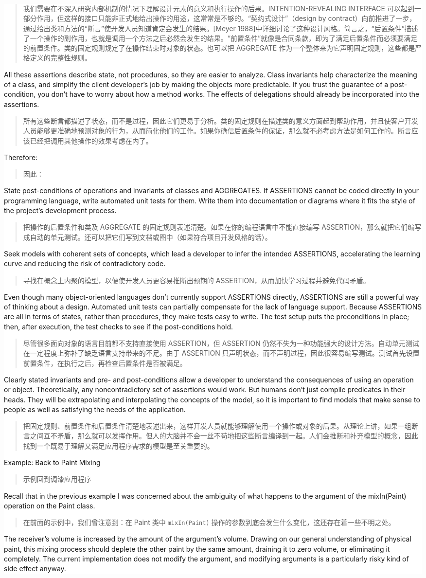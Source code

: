 > 我们需要在不深入研究内部机制的情况下理解设计元素的意义和执行操作的后果。INTENTION-REVEALING INTERFACE 可以起到一部分作用，但这样的接口只能非正式地给出操作的用途，这常常是不够的。“契约式设计”（design by contract）向前推进了一步，通过给出类和方法的“断言”使开发人员知道肯定会发生的结果。[Meyer 1988]中详细讨论了这种设计风格。简言之，“后置条件”描述了一个操作的副作用，也就是调用一个方法之后必然会发生的结果。“前置条件”就像是合同条款，即为了满足后置条件而必须要满足的前置条件。类的固定规则规定了在操作结束时对象的状态。也可以把 AGGREGATE 作为一个整体来为它声明固定规则，这些都是严格定义的完整性规则。

All these assertions describe state, not procedures, so they are easier to analyze. Class invariants help characterize the meaning of a class, and simplify the client developer’s job by making the objects more predictable. If you trust the guarantee of a post-condition, you don’t have to worry about how a method works. The effects of delegations should already be incorporated into the assertions.

> 所有这些断言都描述了状态，而不是过程，因此它们更易于分析。类的固定规则在描述类的意义方面起到帮助作用，并且使客户开发人员能够更准确地预测对象的行为，从而简化他们的工作。如果你确信后置条件的保证，那么就不必考虑方法是如何工作的。断言应该已经把调用其他操作的效果考虑在内了。

Therefore:

> 因此：

State post-conditions of operations and invariants of classes and AGGREGATES. If ASSERTIONS cannot be coded directly in your programming language, write automated unit tests for them. Write them into documentation or diagrams where it fits the style of the project’s development process.

> 把操作的后置条件和类及 AGGREGATE 的固定规则表述清楚。如果在你的编程语言中不能直接编写 ASSERTION，那么就把它们编写成自动的单元测试。还可以把它们写到文档或图中（如果符合项目开发风格的话）。

Seek models with coherent sets of concepts, which lead a developer to infer the intended ASSERTIONS, accelerating the learning curve and reducing the risk of contradictory code.

> 寻找在概念上内聚的模型，以便使开发人员更容易推断出预期的 ASSERTION，从而加快学习过程并避免代码矛盾。

Even though many object-oriented languages don’t currently support ASSERTIONS directly, ASSERTIONS are still a powerful way of thinking about a design. Automated unit tests can partially compensate for the lack of language support. Because ASSERTIONS are all in terms of states, rather than procedures, they make tests easy to write. The test setup puts the preconditions in place; then, after execution, the test checks to see if the post-conditions hold.

> 尽管很多面向对象的语言目前都不支持直接使用 ASSERTION，但 ASSERTION 仍然不失为一种功能强大的设计方法。自动单元测试在一定程度上弥补了缺乏语言支持带来的不足。由于 ASSERTION 只声明状态，而不声明过程，因此很容易编写测试。测试首先设置前置条件，在执行之后，再检查后置条件是否被满足。

Clearly stated invariants and pre- and post-conditions allow a developer to understand the consequences of using an operation or object. Theoretically, any noncontradictory set of assertions would work. But humans don’t just compile predicates in their heads. They will be extrapolating and interpolating the concepts of the model, so it is important to find models that make sense to people as well as satisfying the needs of the application.

> 把固定规则、前置条件和后置条件清楚地表述出来，这样开发人员就能够理解使用一个操作或对象的后果。从理论上讲，如果一组断言之间互不矛盾，那么就可以发挥作用。但人的大脑并不会一丝不苟地把这些断言编译到一起。人们会推断和补充模型的概念，因此找到一个既易于理解又满足应用程序需求的模型是至关重要的。

Example: Back to Paint Mixing

> 示例回到调漆应用程序

Recall that in the previous example I was concerned about the ambiguity of what happens to the argument of the mixIn(Paint) operation on the Paint class.

> 在前面的示例中，我们曾注意到：在 Paint 类中 `mixIn(Paint)` 操作的参数到底会发生什么变化，这还存在着一些不明之处。

<Figures locate="doc-the3d" type="jpg"  figure="10-9"></Figures>

The receiver’s volume is increased by the amount of the argument’s volume. Drawing on our general understanding of physical paint, this mixing process should deplete the other paint by the same amount, draining it to zero volume, or eliminating it completely. The current implementation does not modify the argument, and modifying arguments is a particularly risky kind of side effect anyway.
